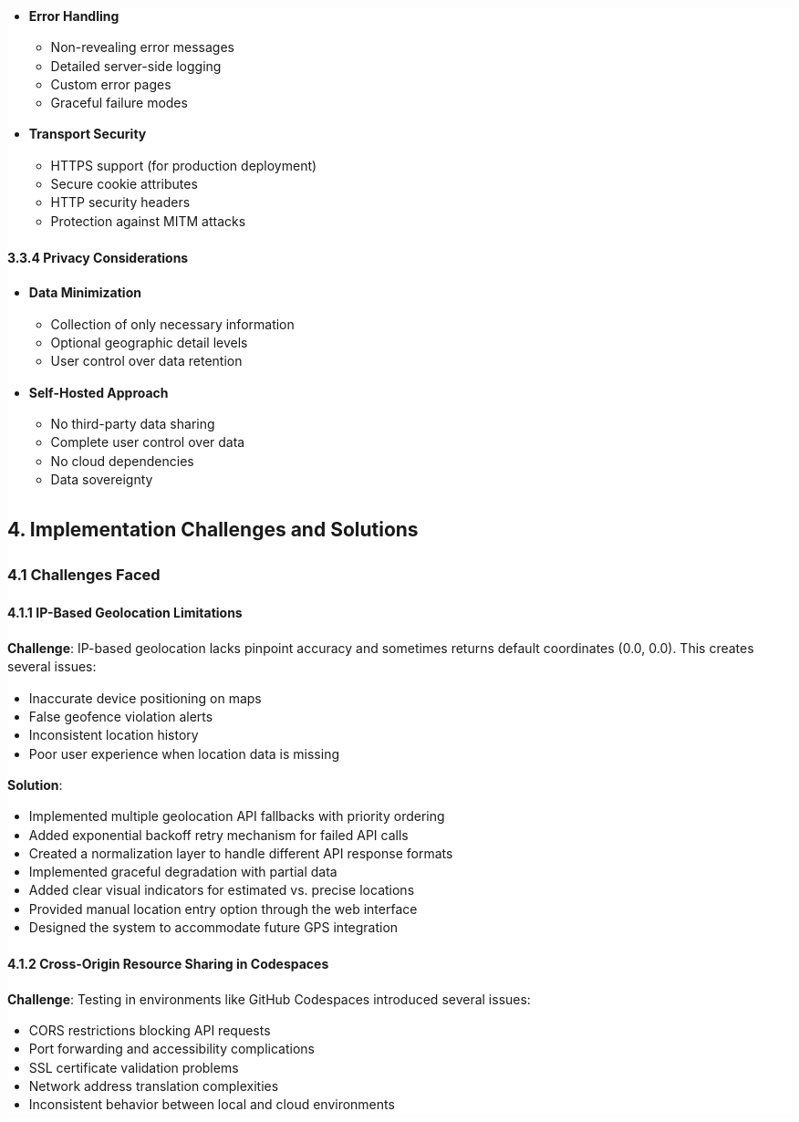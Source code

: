 - **Error Handling**
  - Non-revealing error messages
  - Detailed server-side logging
  - Custom error pages
  - Graceful failure modes

- **Transport Security**
  - HTTPS support (for production deployment)
  - Secure cookie attributes
  - HTTP security headers
  - Protection against MITM attacks

#### 3.3.4 Privacy Considerations

- **Data Minimization**
  - Collection of only necessary information
  - Optional geographic detail levels
  - User control over data retention

- **Self-Hosted Approach**
  - No third-party data sharing
  - Complete user control over data
  - No cloud dependencies
  - Data sovereignty

## 4. Implementation Challenges and Solutions

### 4.1 Challenges Faced

#### 4.1.1 IP-Based Geolocation Limitations

**Challenge**: IP-based geolocation lacks pinpoint accuracy and sometimes returns default coordinates (0.0, 0.0). This creates several issues:
- Inaccurate device positioning on maps
- False geofence violation alerts
- Inconsistent location history
- Poor user experience when location data is missing

**Solution**:
- Implemented multiple geolocation API fallbacks with priority ordering
- Added exponential backoff retry mechanism for failed API calls
- Created a normalization layer to handle different API response formats
- Implemented graceful degradation with partial data
- Added clear visual indicators for estimated vs. precise locations
- Provided manual location entry option through the web interface
- Designed the system to accommodate future GPS integration

#### 4.1.2 Cross-Origin Resource Sharing in Codespaces

**Challenge**: Testing in environments like GitHub Codespaces introduced several issues:
- CORS restrictions blocking API requests
- Port forwarding and accessibility complications
- SSL certificate validation problems
- Network address translation complexities
- Inconsistent behavior between local and cloud environments
